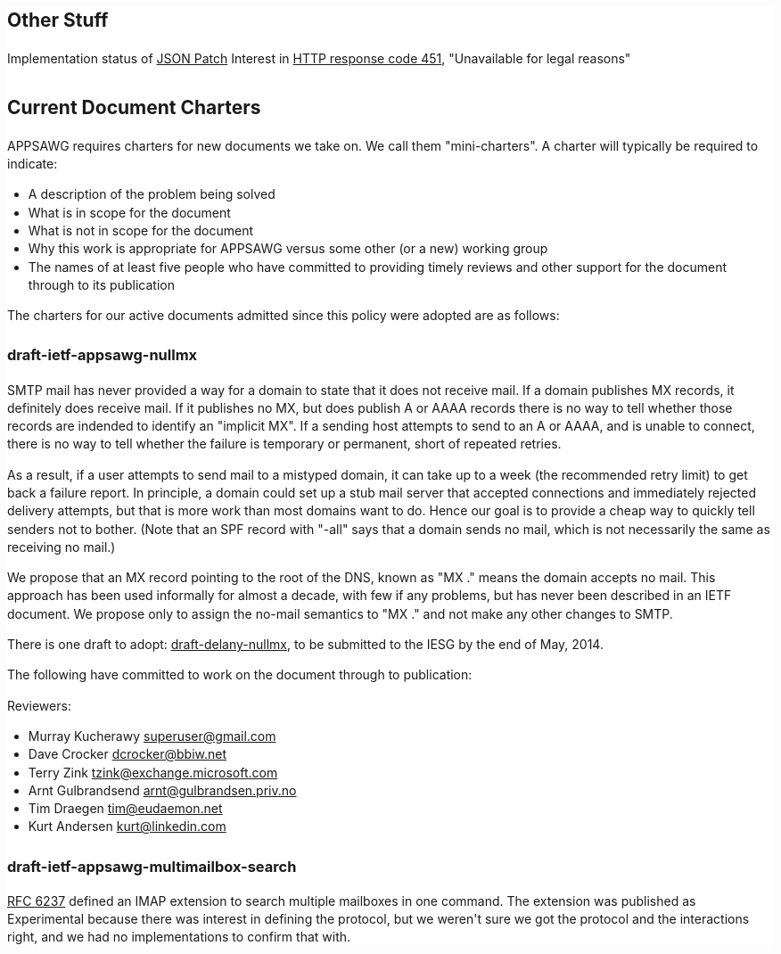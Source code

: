 ## Other Stuff
Implementation status of [JSON Patch](https://wiki.ietf.org/en/group/appsawg/JsonPatch)
Interest in [HTTP response code 451](https://wiki.ietf.org/en/group/appsawg/HTTP451), "Unavailable for legal reasons"

## Current Document Charters
APPSAWG requires charters for new documents we take on. We call them "mini-charters". A charter will typically be required to indicate:

- A description of the problem being solved
- What is in scope for the document
- What is not in scope for the document
- Why this work is appropriate for APPSAWG versus some other (or a new) working group
- The names of at least five people who have committed to providing timely reviews and other support for the document through to its publication

The charters for our active documents admitted since this policy were adopted are as follows:

### draft-ietf-appsawg-nullmx
SMTP mail has never provided a way for a domain to state that it does not receive mail. If a domain publishes MX records, it definitely does receive mail. If it publishes no MX, but does publish A or AAAA records there is no way to tell whether those records are indended to identify an "implicit MX". If a sending host attempts to send to an A or AAAA, and is unable to connect, there is no way to tell whether the failure is temporary or permanent, short of repeated retries.

As a result, if a user attempts to send mail to a mistyped domain, it can take up to a week (the recommended retry limit) to get back a failure report. In principle, a domain could set up a stub mail server that accepted connections and immediately rejected delivery attempts, but that is more work than most domains want to do. Hence our goal is to provide a cheap way to quickly tell senders not to bother. (Note that an SPF record with "-all" says that a domain sends no mail, which is not necessarily the same as receiving no mail.)

We propose that an MX record pointing to the root of the DNS, known as "MX ." means the domain accepts no mail. This approach has been used informally for almost a decade, with few if any problems, but has never been described in an IETF document. We propose only to assign the no-mail semantics to "MX ." and not make any other changes to SMTP.

There is one draft to adopt: [draft-delany-nullmx](http://tools.ietf.org/html/draft-delany-nullmx), to be submitted to the IESG by the end of May, 2014.

The following have committed to work on the document through to publication:

Reviewers:

- Murray Kucherawy <superuser@gmail.com>
- Dave Crocker <dcrocker@bbiw.net>
- Terry Zink <tzink@exchange.microsoft.com>
- Arnt Gulbrandsend <arnt@gulbrandsen.priv.no>
- Tim Draegen <tim@eudaemon.net>
- Kurt Andersen <kurt@linkedin.com>

### draft-ietf-appsawg-multimailbox-search
[RFC 6237](http://tools.ietf.org/html/rfc6237) defined an IMAP extension to search multiple mailboxes in one command. The extension was published as Experimental because there was interest in defining the protocol, but we weren't sure we got the protocol and the interactions right, and we had no implementations to confirm that with.
